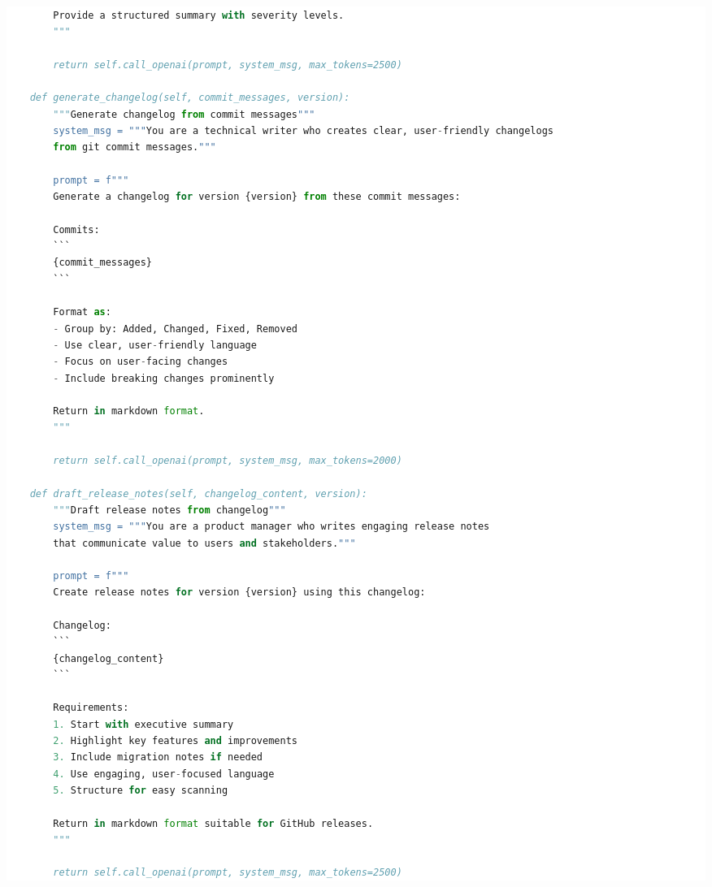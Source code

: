 ```python
        Provide a structured summary with severity levels.
        """
        
        return self.call_openai(prompt, system_msg, max_tokens=2500)
    
    def generate_changelog(self, commit_messages, version):
        """Generate changelog from commit messages"""
        system_msg = """You are a technical writer who creates clear, user-friendly changelogs 
        from git commit messages."""
        
        prompt = f"""
        Generate a changelog for version {version} from these commit messages:
        
        Commits:
        ```
        {commit_messages}
        ```
        
        Format as:
        - Group by: Added, Changed, Fixed, Removed
        - Use clear, user-friendly language
        - Focus on user-facing changes
        - Include breaking changes prominently
        
        Return in markdown format.
        """
        
        return self.call_openai(prompt, system_msg, max_tokens=2000)
    
    def draft_release_notes(self, changelog_content, version):
        """Draft release notes from changelog"""
        system_msg = """You are a product manager who writes engaging release notes 
        that communicate value to users and stakeholders."""
        
        prompt = f"""
        Create release notes for version {version} using this changelog:
        
        Changelog:
        ```
        {changelog_content}
        ```
        
        Requirements:
        1. Start with executive summary
        2. Highlight key features and improvements
        3. Include migration notes if needed
        4. Use engaging, user-focused language
        5. Structure for easy scanning
        
        Return in markdown format suitable for GitHub releases.
        """
        
        return self.call_openai(prompt, system_msg, max_tokens=2500)
```
